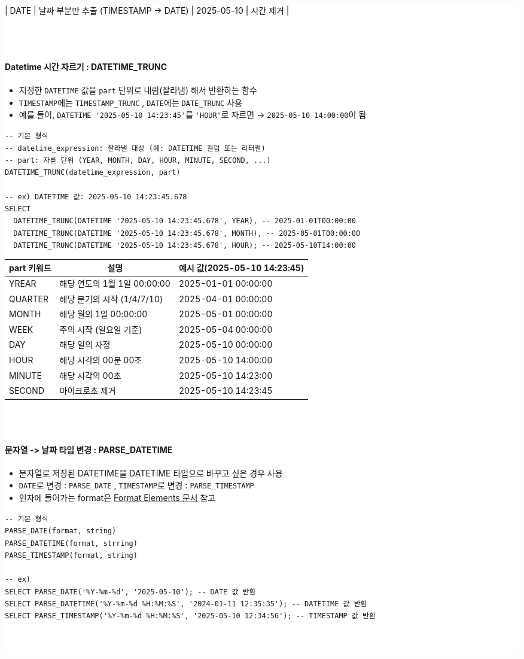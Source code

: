 | DATE | 날짜 부분만 추출 (TIMESTAMP -> DATE) | 2025-05-10 | 시간 제거 |

<br><br>

#### Datetime 시간 자르기 : DATETIME_TRUNC
- 지정한 `DATETIME` 값을 `part` 단위로 내림(잘라냄) 해서 반환하는 함수
- `TIMESTAMP`에는 `TIMESTAMP_TRUNC` , `DATE`에는 `DATE_TRUNC` 사용
- 예를 들어, `DATETIME '2025-05-10 14:23:45'`를 `'HOUR'`로 자르면 → `2025-05-10 14:00:00`이 됨

```
-- 기본 형식
-- datetime_expression: 잘라낼 대상 (예: DATETIME 컬럼 또는 리터럴)
-- part: 자를 단위 (YEAR, MONTH, DAY, HOUR, MINUTE, SECOND, ...)
DATETIME_TRUNC(datetime_expression, part) 

-- ex) DATETIME 값: 2025-05-10 14:23:45.678
SELECT
  DATETIME_TRUNC(DATETIME '2025-05-10 14:23:45.678', YEAR), -- 2025-01-01T00:00:00
  DATETIME_TRUNC(DATETIME '2025-05-10 14:23:45.678', MONTH), -- 2025-05-01T00:00:00
  DATETIME_TRUNC(DATETIME '2025-05-10 14:23:45.678', HOUR); -- 2025-05-10T14:00:00
```

| part 키워드 | 설명 | 예시 값(2025-05-10 14:23:45) |
| --- | --- | --- |
| YREAR | 해당 연도의 1월 1일 00:00:00 | 2025-01-01 00:00:00 |
| QUARTER | 해당 분기의 시작 (1/4/7/10) | 2025-04-01 00:00:00 |
| MONTH | 해당 월의 1일 00:00:00 | 2025-05-01 00:00:00 |
| WEEK | 주의 시작 (일요일 기준) | 2025-05-04 00:00:00 | 
| DAY | 해당 일의 자정 | 2025-05-10 00:00:00 |
| HOUR | 해당 시각의 00분 00초 | 2025-05-10 14:00:00 |
| MINUTE | 해당 시각의 00초 | 2025-05-10 14:23:00 |
| SECOND | 	마이크로초 제거 | 2025-05-10 14:23:45 |

<br><br>

#### 문자열 -> 날짜 타입 변경 : PARSE_DATETIME
- 문자열로 저장된 DATETIME을 DATETIME 타입으로 바꾸고 싶은 경우 사용
- `DATE`로 변경 : `PARSE_DATE` , `TIMESTAMP`로 변경 : `PARSE_TIMESTAMP`
- 인자에 들어가는 format은 [Format Elements 문서](https://cloud.google.com/bigquery/docs/reference/standard-sql/format-elements#format_elements_date_time) 참고

```
-- 기본 형식
PARSE_DATE(format, string)
PARSE_DATETIME(format, strring)
PARSE_TIMESTAMP(format, string)

-- ex)
SELECT PARSE_DATE('%Y-%m-%d', '2025-05-10'); -- DATE 값 반환
SELECT PARSE_DATETIME('%Y-%m-%d %H:%M:%S', '2024-01-11 12:35:35'); -- DATETIME 값 반환
SELECT PARSE_TIMESTAMP('%Y-%m-%d %H:%M:%S', '2025-05-10 12:34:56'); -- TIMESTAMP 값 반환
```
<br><br>
